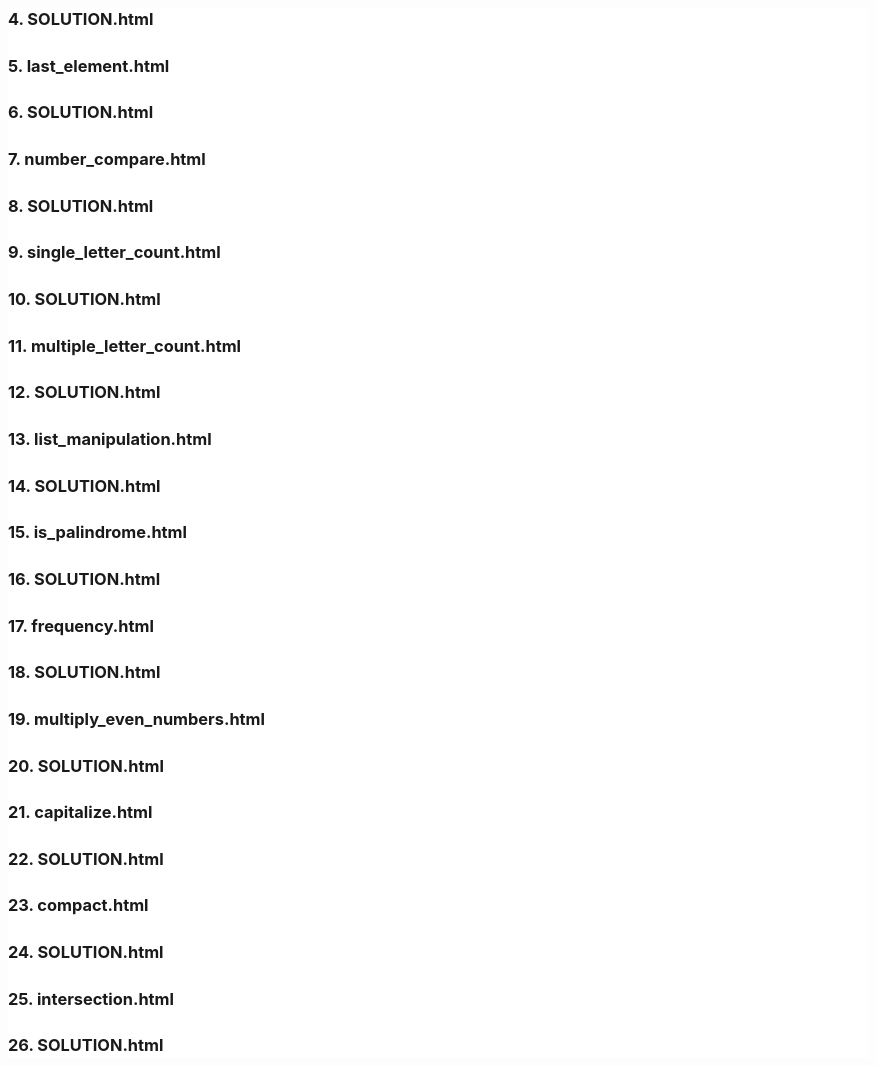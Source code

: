 ### 4. SOLUTION.html

### 5. last_element.html

### 6. SOLUTION.html

### 7. number_compare.html

### 8. SOLUTION.html

### 9. single_letter_count.html

### 10. SOLUTION.html

### 11. multiple_letter_count.html

### 12. SOLUTION.html

### 13. list_manipulation.html

### 14. SOLUTION.html

### 15. is_palindrome.html

### 16. SOLUTION.html

### 17. frequency.html

### 18. SOLUTION.html

### 19. multiply_even_numbers.html

### 20. SOLUTION.html

### 21. capitalize.html

### 22. SOLUTION.html

### 23. compact.html

### 24. SOLUTION.html

### 25. intersection.html

### 26. SOLUTION.html
